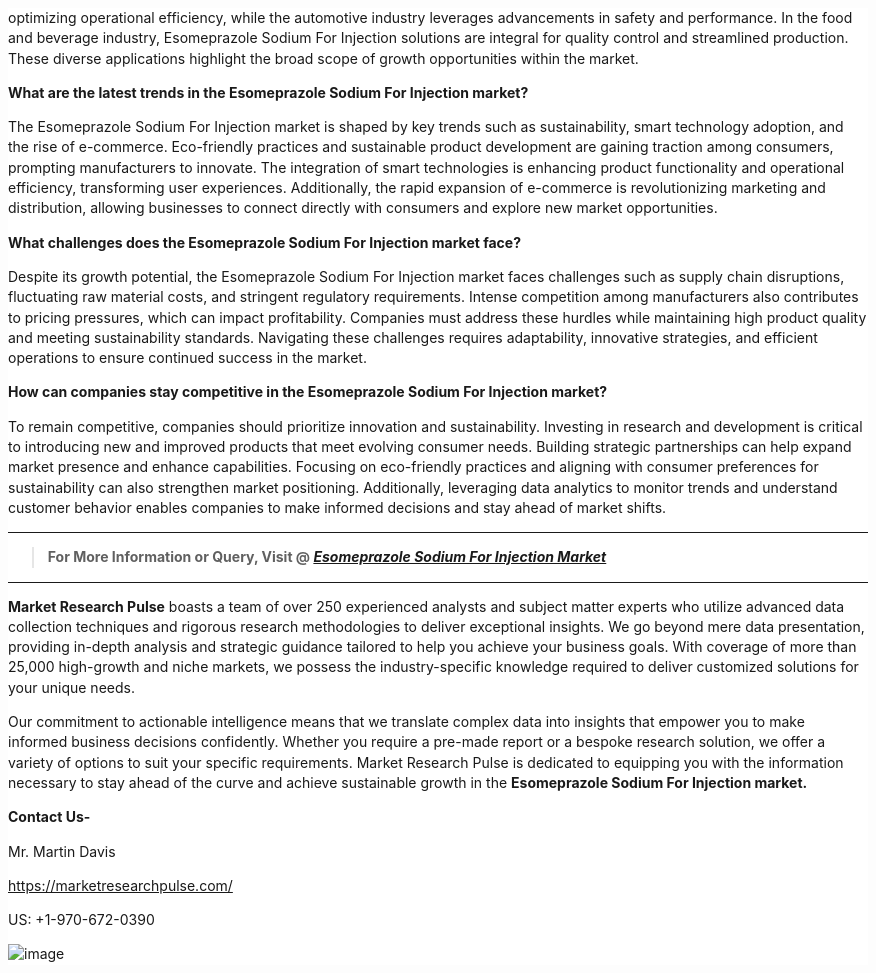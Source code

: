optimizing operational efficiency, while the automotive industry leverages advancements in safety and performance. In the food and beverage industry, Esomeprazole Sodium For Injection solutions are integral for quality control and streamlined production. These diverse applications highlight the broad scope of growth opportunities within the market.</p><p><strong>What are the latest trends in the Esomeprazole Sodium For Injection market?</strong></p><p>The Esomeprazole Sodium For Injection market is shaped by key trends such as sustainability, smart technology adoption, and the rise of e-commerce. Eco-friendly practices and sustainable product development are gaining traction among consumers, prompting manufacturers to innovate. The integration of smart technologies is enhancing product functionality and operational efficiency, transforming user experiences. Additionally, the rapid expansion of e-commerce is revolutionizing marketing and distribution, allowing businesses to connect directly with consumers and explore new market opportunities.</p><p><strong>What challenges does the Esomeprazole Sodium For Injection market face?</strong></p><p>Despite its growth potential, the Esomeprazole Sodium For Injection market faces challenges such as supply chain disruptions, fluctuating raw material costs, and stringent regulatory requirements. Intense competition among manufacturers also contributes to pricing pressures, which can impact profitability. Companies must address these hurdles while maintaining high product quality and meeting sustainability standards. Navigating these challenges requires adaptability, innovative strategies, and efficient operations to ensure continued success in the market.</p><p><strong>How can companies stay competitive in the Esomeprazole Sodium For Injection market?</strong></p><p>To remain competitive, companies should prioritize innovation and sustainability. Investing in research and development is critical to introducing new and improved products that meet evolving consumer needs. Building strategic partnerships can help expand market presence and enhance capabilities. Focusing on eco-friendly practices and aligning with consumer preferences for sustainability can also strengthen market positioning. Additionally, leveraging data analytics to monitor trends and understand customer behavior enables companies to make informed decisions and stay ahead of market shifts.</p><hr /><blockquote><p><strong>For More Information or Query, Visit @&nbsp;<em><a href="https://marketresearchpulse.com/report/130576/esomeprazole-sodium-for-injection-market?utm_source=Linkedin&utm_medium=091">Esomeprazole Sodium For Injection Market</a></em></strong></p></blockquote><hr /><p><strong>Market Research Pulse</strong> boasts a team of over 250 experienced analysts and subject matter experts who utilize advanced data collection techniques and rigorous research methodologies to deliver exceptional insights. We go beyond mere data presentation, providing in-depth analysis and strategic guidance tailored to help you achieve your business goals. With coverage of more than 25,000 high-growth and niche markets, we possess the industry-specific knowledge required to deliver customized solutions for your unique needs.</p><p>Our commitment to actionable intelligence means that we translate complex data into insights that empower you to make informed business decisions confidently. Whether you require a pre-made report or a bespoke research solution, we offer a variety of options to suit your specific requirements. Market Research Pulse is dedicated to equipping you with the information necessary to stay ahead of the curve and achieve sustainable growth in the <strong>Esomeprazole Sodium For Injection market.</strong></p><p><strong>Contact Us-</strong></p><p>Mr. Martin Davis</p><p>https://marketresearchpulse.com/</p><p>US: +1-970-672-0390</p>
![image](https://github.com/user-attachments/assets/761b98ad-fc7c-467b-8286-bd6e90ac79f5)
